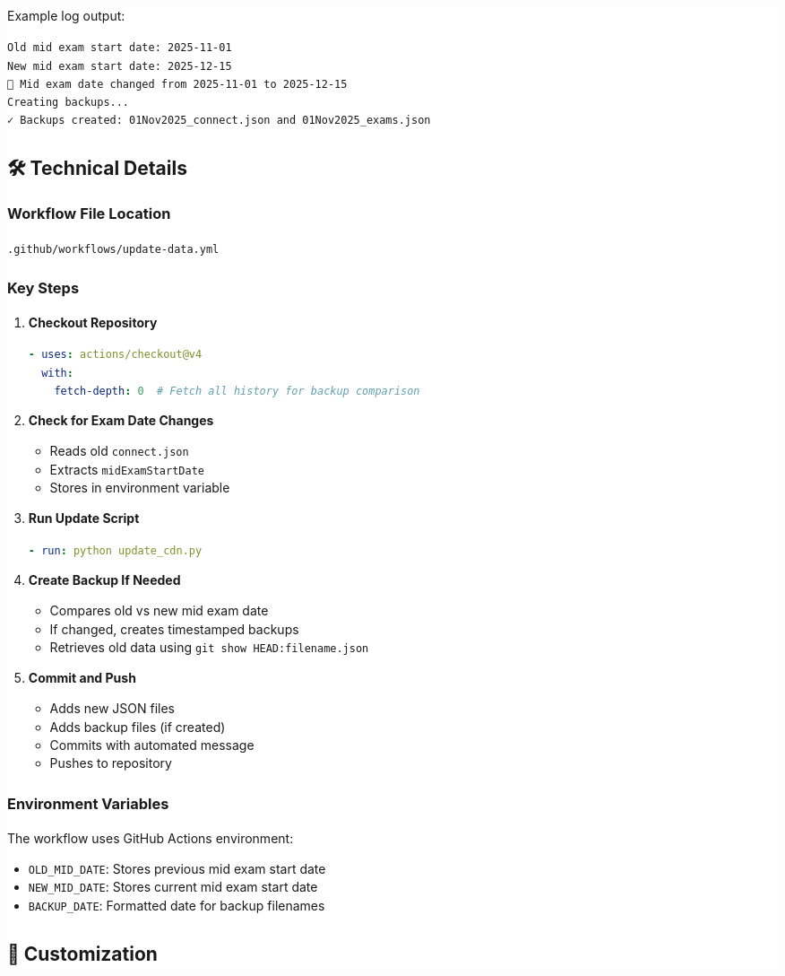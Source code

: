 Example log output:
```
Old mid exam start date: 2025-11-01
New mid exam start date: 2025-12-15
📅 Mid exam date changed from 2025-11-01 to 2025-12-15
Creating backups...
✓ Backups created: 01Nov2025_connect.json and 01Nov2025_exams.json
```

## 🛠️ Technical Details

### Workflow File Location
`.github/workflows/update-data.yml`

### Key Steps

1. **Checkout Repository**
   ```yaml
   - uses: actions/checkout@v4
     with:
       fetch-depth: 0  # Fetch all history for backup comparison
   ```

2. **Check for Exam Date Changes**
   - Reads old `connect.json`
   - Extracts `midExamStartDate`
   - Stores in environment variable

3. **Run Update Script**
   ```yaml
   - run: python update_cdn.py
   ```

4. **Create Backup If Needed**
   - Compares old vs new mid exam date
   - If changed, creates timestamped backups
   - Retrieves old data using `git show HEAD:filename.json`

5. **Commit and Push**
   - Adds new JSON files
   - Adds backup files (if created)
   - Commits with automated message
   - Pushes to repository

### Environment Variables

The workflow uses GitHub Actions environment:
- `OLD_MID_DATE`: Stores previous mid exam start date
- `NEW_MID_DATE`: Stores current mid exam start date
- `BACKUP_DATE`: Formatted date for backup filenames

## 🔧 Customization
